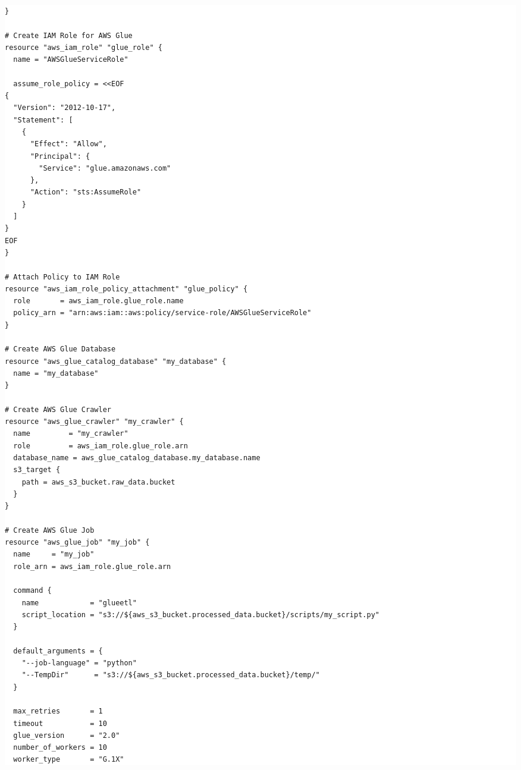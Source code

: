 ```hcl
}

# Create IAM Role for AWS Glue
resource "aws_iam_role" "glue_role" {
  name = "AWSGlueServiceRole"

  assume_role_policy = <<EOF
{
  "Version": "2012-10-17",
  "Statement": [
    {
      "Effect": "Allow",
      "Principal": {
        "Service": "glue.amazonaws.com"
      },
      "Action": "sts:AssumeRole"
    }
  ]
}
EOF
}

# Attach Policy to IAM Role
resource "aws_iam_role_policy_attachment" "glue_policy" {
  role       = aws_iam_role.glue_role.name
  policy_arn = "arn:aws:iam::aws:policy/service-role/AWSGlueServiceRole"
}

# Create AWS Glue Database
resource "aws_glue_catalog_database" "my_database" {
  name = "my_database"
}

# Create AWS Glue Crawler
resource "aws_glue_crawler" "my_crawler" {
  name         = "my_crawler"
  role         = aws_iam_role.glue_role.arn
  database_name = aws_glue_catalog_database.my_database.name
  s3_target {
    path = aws_s3_bucket.raw_data.bucket
  }
}

# Create AWS Glue Job
resource "aws_glue_job" "my_job" {
  name     = "my_job"
  role_arn = aws_iam_role.glue_role.arn

  command {
    name            = "glueetl"
    script_location = "s3://${aws_s3_bucket.processed_data.bucket}/scripts/my_script.py"
  }

  default_arguments = {
    "--job-language" = "python"
    "--TempDir"      = "s3://${aws_s3_bucket.processed_data.bucket}/temp/"
  }

  max_retries       = 1
  timeout           = 10
  glue_version      = "2.0"
  number_of_workers = 10
  worker_type       = "G.1X"
```